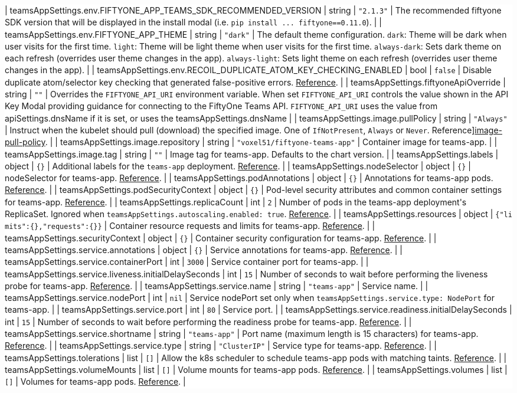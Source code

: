 | teamsAppSettings.env.FIFTYONE_APP_TEAMS_SDK_RECOMMENDED_VERSION | string | `"2.1.3"` | The recommended fiftyone SDK version that will be displayed in the install modal (i.e. `pip install ... fiftyone==0.11.0`). |
| teamsAppSettings.env.FIFTYONE_APP_THEME | string | `"dark"` | The default theme configuration. `dark`: Theme will be dark when user visits for the first time. `light`: Theme will be light theme when user visits for the first time. `always-dark`: Sets dark theme on each refresh (overrides user theme changes in the app). `always-light`: Sets light theme on each refresh (overrides user theme changes in the app). |
| teamsAppSettings.env.RECOIL_DUPLICATE_ATOM_KEY_CHECKING_ENABLED | bool | `false` | Disable duplicate atom/selector key checking that generated false-positive errors. [Reference][recoil-env]. |
| teamsAppSettings.fiftyoneApiOverride | string | `""` | Overrides the `FIFTYONE_API_URI` environment variable. When set `FIFTYONE_API_URI` controls the value shown in the API Key Modal providing guidance for connecting to the FiftyOne Teams API. `FIFTYONE_API_URI` uses the value from apiSettings.dnsName if it is set, or uses the teamsAppSettings.dnsName |
| teamsAppSettings.image.pullPolicy | string | `"Always"` | Instruct when the kubelet should pull (download) the specified image. One of `IfNotPresent`, `Always` or `Never`. Reference][image-pull-policy]. |
| teamsAppSettings.image.repository | string | `"voxel51/fiftyone-teams-app"` | Container image for teams-app. |
| teamsAppSettings.image.tag | string | `""` | Image tag for teams-app. Defaults to the chart version. |
| teamsAppSettings.labels | object | `{}` | Additional labels for the `teams-app` deployment. [Reference][labels-and-selectors]. |
| teamsAppSettings.nodeSelector | object | `{}` | nodeSelector for teams-app. [Reference][node-selector]. |
| teamsAppSettings.podAnnotations | object | `{}` | Annotations for teams-app pods. [Reference][annotations]. |
| teamsAppSettings.podSecurityContext | object | `{}` | Pod-level security attributes and common container settings for teams-app. [Reference][security-context]. |
| teamsAppSettings.replicaCount | int | `2` | Number of pods in the teams-app deployment's ReplicaSet. Ignored when `teamsAppSettings.autoscaling.enabled: true`. [Reference][deployment]. |
| teamsAppSettings.resources | object | `{"limits":{},"requests":{}}` | Container resource requests and limits for teams-app. [Reference][resources]. |
| teamsAppSettings.securityContext | object | `{}` | Container security configuration for teams-app. [Reference][container-security-context]. |
| teamsAppSettings.service.annotations | object | `{}` | Service annotations for teams-app. [Reference][annotations]. |
| teamsAppSettings.service.containerPort | int | `3000` | Service container port for teams-app. |
| teamsAppSettings.service.liveness.initialDelaySeconds | int | `15` | Number of seconds to wait before performing the liveness probe for teams-app. [Reference][probes]. |
| teamsAppSettings.service.name | string | `"teams-app"` | Service name. |
| teamsAppSettings.service.nodePort | int | `nil` | Service nodePort set only when `teamsAppSettings.service.type: NodePort` for teams-app. |
| teamsAppSettings.service.port | int | `80` | Service port. |
| teamsAppSettings.service.readiness.initialDelaySeconds | int | `15` | Number of seconds to wait before performing the readiness probe for teams-app. [Reference][probes]. |
| teamsAppSettings.service.shortname | string | `"teams-app"` | Port name (maximum length is 15 characters) for teams-app. [Reference][ports]. |
| teamsAppSettings.service.type | string | `"ClusterIP"` | Service type for teams-app. [Reference][service-type]. |
| teamsAppSettings.tolerations | list | `[]` | Allow the k8s scheduler to schedule teams-app pods with matching taints. [Reference][taints-and-tolerations]. |
| teamsAppSettings.volumeMounts | list | `[]` | Volume mounts for teams-app pods. [Reference][volumes]. |
| teamsAppSettings.volumes | list | `[]` | Volumes for teams-app pods. [Reference][volumes]. |


[affinity]: https://kubernetes.io/docs/concepts/scheduling-eviction/assign-pod-node/
[annotations]: https://kubernetes.io/docs/concepts/overview/working-with-objects/annotations/
[autoscaling]: https://kubernetes.io/docs/tasks/run-application/horizontal-pod-autoscale/
[container-security-context]: https://kubernetes.io/docs/tasks/configure-pod-container/security-context/#set-the-security-context-for-a-container
[deployment]: https://kubernetes.io/docs/concepts/workloads/controllers/deployment/
[fiftyone-config]: https://docs.voxel51.com/user_guide/config.html
[fiftyone-encryption-key]: https://github.com/voxel51/fiftyone-teams-app-deploy/tree/main/helm/fiftyone-teams-app#storage-credentials-and-fiftyone_encryption_key
[image-pull-policy]: https://kubernetes.io/docs/concepts/containers/images/#image-pull-policy
[image-pull-secrets]: https://kubernetes.io/docs/concepts/containers/images/#specifying-imagepullsecrets-on-a-pod
[ingress-default-ingress-class]: https://kubernetes.io/docs/concepts/services-networking/ingress/#default-ingress-class
[ingress-rules]: https://kubernetes.io/docs/concepts/services-networking/ingress/#ingress-rules
[ingress]: https://kubernetes.io/docs/concepts/services-networking/ingress/
[internal-auth-mode]: https://docs.voxel51.com/teams/pluggable_auth.html#internal-mode
[labels-and-selectors]: https://kubernetes.io/docs/concepts/overview/working-with-objects/labels/
[legacy-auth-mode]: https://docs.voxel51.com/teams/pluggable_auth.html#legacy-mode
[mongodb-connection-string]: https://www.mongodb.com/docs/manual/reference/connection-string/
[node-selector]: https://kubernetes.io/docs/concepts/scheduling-eviction/assign-pod-node/#nodeselector
[ports]: https://kubernetes.io/docs/concepts/services-networking/service/#field-spec-ports
[probes]: https://kubernetes.io/docs/tasks/configure-pod-container/configure-liveness-readiness-startup-probes/

[recoil-env]: https://recoiljs.org/docs/api-reference/core/RecoilEnv/
[resources]: https://kubernetes.io/docs/concepts/configuration/manage-resources-containers/
[security-context]: https://kubernetes.io/docs/tasks/configure-pod-container/security-context/
[service-account]: https://kubernetes.io/docs/concepts/security/service-accounts/
[service-type]: https://kubernetes.io/docs/concepts/services-networking/service/#publishing-services-service-types
[taints-and-tolerations]: https://kubernetes.io/docs/concepts/scheduling-eviction/taint-and-toleration/
[volumes]: https://kubernetes.io/docs/concepts/storage/volumes/